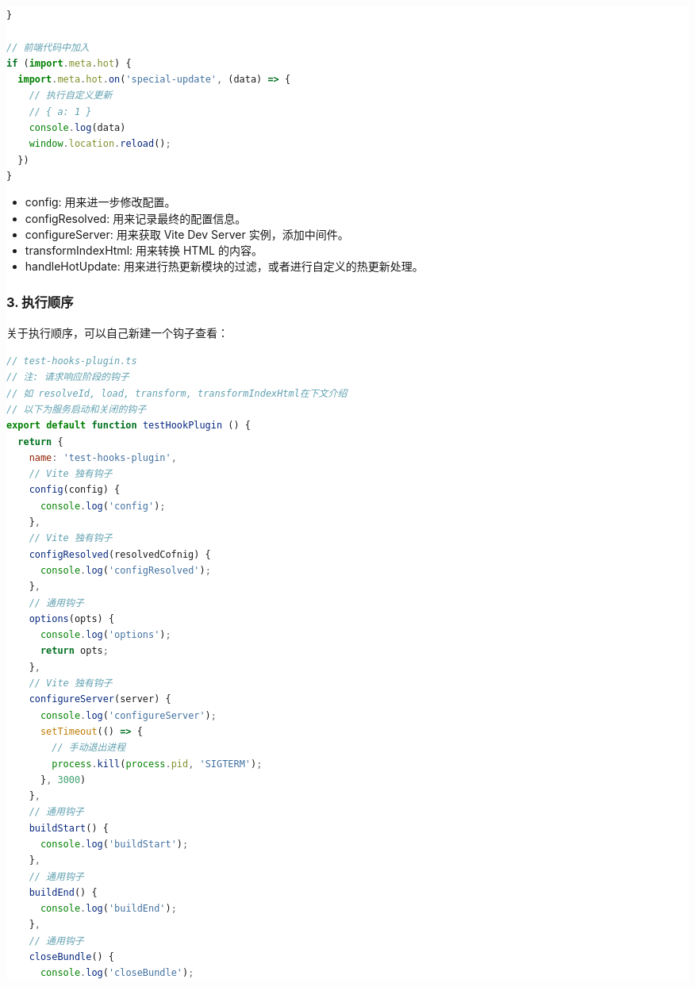 ```js
}

// 前端代码中加入
if (import.meta.hot) {
  import.meta.hot.on('special-update', (data) => {
    // 执行自定义更新
    // { a: 1 }
    console.log(data)
    window.location.reload();
  })
}

```


- config: 用来进一步修改配置。
- configResolved: 用来记录最终的配置信息。
- configureServer: 用来获取 Vite Dev Server 实例，添加中间件。
- transformIndexHtml: 用来转换 HTML 的内容。
- handleHotUpdate: 用来进行热更新模块的过滤，或者进行自定义的热更新处理。


### 3. 执行顺序
关于执行顺序，可以自己新建一个钩子查看：
```js
// test-hooks-plugin.ts
// 注: 请求响应阶段的钩子
// 如 resolveId, load, transform, transformIndexHtml在下文介绍
// 以下为服务启动和关闭的钩子
export default function testHookPlugin () {
  return {
    name: 'test-hooks-plugin', 
    // Vite 独有钩子
    config(config) {
      console.log('config');
    },
    // Vite 独有钩子
    configResolved(resolvedCofnig) {
      console.log('configResolved');
    },
    // 通用钩子
    options(opts) {
      console.log('options');
      return opts;
    },
    // Vite 独有钩子
    configureServer(server) {
      console.log('configureServer');
      setTimeout(() => {
        // 手动退出进程
        process.kill(process.pid, 'SIGTERM');
      }, 3000)
    },
    // 通用钩子
    buildStart() {
      console.log('buildStart');
    },
    // 通用钩子
    buildEnd() {
      console.log('buildEnd');
    },
    // 通用钩子
    closeBundle() {
      console.log('closeBundle');
```
